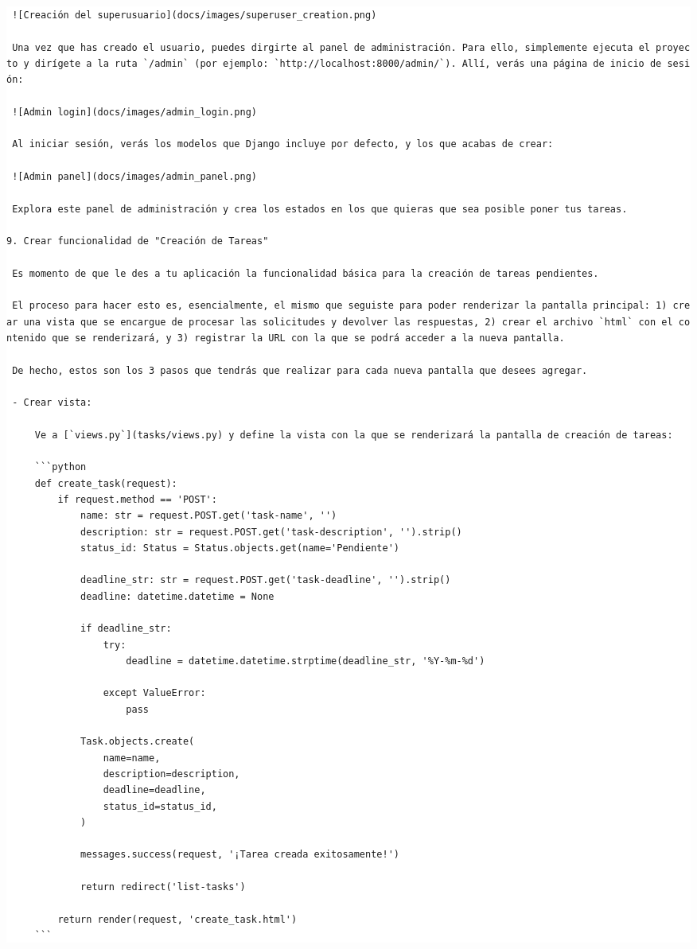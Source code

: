   ```
    ![Creación del superusuario](docs/images/superuser_creation.png)

    Una vez que has creado el usuario, puedes dirgirte al panel de administración. Para ello, simplemente ejecuta el proyecto y dirígete a la ruta `/admin` (por ejemplo: `http://localhost:8000/admin/`). Allí, verás una página de inicio de sesión:

    ![Admin login](docs/images/admin_login.png)

    Al iniciar sesión, verás los modelos que Django incluye por defecto, y los que acabas de crear:

    ![Admin panel](docs/images/admin_panel.png)

    Explora este panel de administración y crea los estados en los que quieras que sea posible poner tus tareas.

9. Crear funcionalidad de "Creación de Tareas"

    Es momento de que le des a tu aplicación la funcionalidad básica para la creación de tareas pendientes.

    El proceso para hacer esto es, esencialmente, el mismo que seguiste para poder renderizar la pantalla principal: 1) crear una vista que se encargue de procesar las solicitudes y devolver las respuestas, 2) crear el archivo `html` con el contenido que se renderizará, y 3) registrar la URL con la que se podrá acceder a la nueva pantalla.

    De hecho, estos son los 3 pasos que tendrás que realizar para cada nueva pantalla que desees agregar.

    - Crear vista:

        Ve a [`views.py`](tasks/views.py) y define la vista con la que se renderizará la pantalla de creación de tareas:

        ```python
        def create_task(request):
            if request.method == 'POST':
                name: str = request.POST.get('task-name', '')
                description: str = request.POST.get('task-description', '').strip()
                status_id: Status = Status.objects.get(name='Pendiente')

                deadline_str: str = request.POST.get('task-deadline', '').strip()
                deadline: datetime.datetime = None

                if deadline_str:
                    try:
                        deadline = datetime.datetime.strptime(deadline_str, '%Y-%m-%d')

                    except ValueError:
                        pass

                Task.objects.create(
                    name=name,
                    description=description,
                    deadline=deadline,
                    status_id=status_id,
                )

                messages.success(request, '¡Tarea creada exitosamente!')

                return redirect('list-tasks')

            return render(request, 'create_task.html')
        ```
   ```